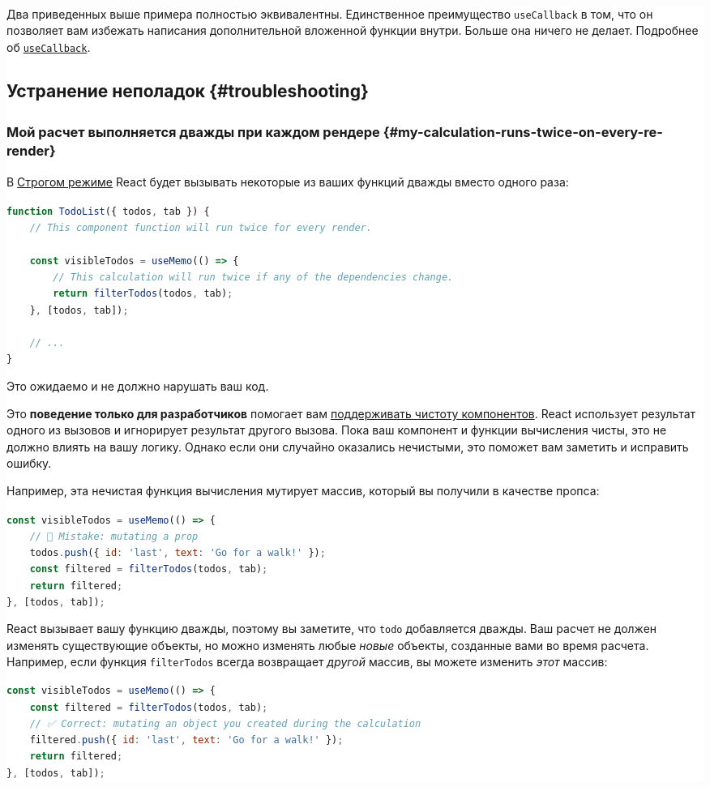 Два приведенных выше примера полностью эквивалентны. Единственное преимущество `useCallback` в том, что он позволяет вам избежать написания дополнительной вложенной функции внутри. Больше она ничего не делает. Подробнее об [`useCallback`](useCallback.md).

## Устранение неполадок {#troubleshooting}

### Мой расчет выполняется дважды при каждом рендере {#my-calculation-runs-twice-on-every-re-render}

В [Строгом режиме](StrictMode.md) React будет вызывать некоторые из ваших функций дважды вместо одного раза:

```js hl_lines="2 5-6"
function TodoList({ todos, tab }) {
    // This component function will run twice for every render.

    const visibleTodos = useMemo(() => {
        // This calculation will run twice if any of the dependencies change.
        return filterTodos(todos, tab);
    }, [todos, tab]);

    // ...
}
```

Это ожидаемо и не должно нарушать ваш код.

Это **поведение только для разработчиков** помогает вам [поддерживать чистоту компонентов](../../learn/keeping-components-pure.md). React использует результат одного из вызовов и игнорирует результат другого вызова. Пока ваш компонент и функции вычисления чисты, это не должно влиять на вашу логику. Однако если они случайно оказались нечистыми, это поможет вам заметить и исправить ошибку.

Например, эта нечистая функция вычисления мутирует массив, который вы получили в качестве пропса:

```js hl_lines="2-3"
const visibleTodos = useMemo(() => {
    // 🚩 Mistake: mutating a prop
    todos.push({ id: 'last', text: 'Go for a walk!' });
    const filtered = filterTodos(todos, tab);
    return filtered;
}, [todos, tab]);
```

React вызывает вашу функцию дважды, поэтому вы заметите, что `todo` добавляется дважды. Ваш расчет не должен изменять существующие объекты, но можно изменять любые _новые_ объекты, созданные вами во время расчета. Например, если функция `filterTodos` всегда возвращает _другой_ массив, вы можете изменить _этот_ массив:

```js hl_lines="3-4"
const visibleTodos = useMemo(() => {
    const filtered = filterTodos(todos, tab);
    // ✅ Correct: mutating an object you created during the calculation
    filtered.push({ id: 'last', text: 'Go for a walk!' });
    return filtered;
}, [todos, tab]);
```
